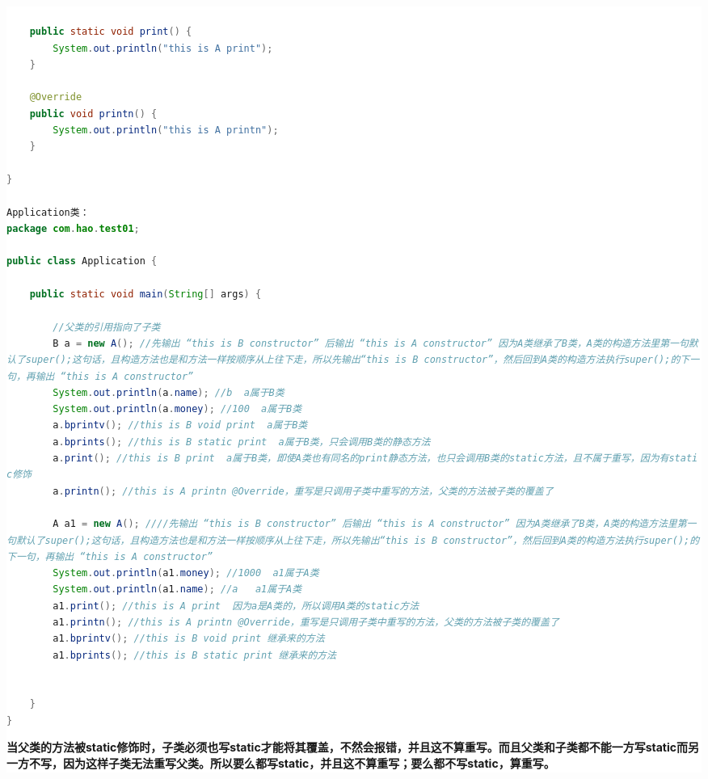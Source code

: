 ```java

    public static void print() {
        System.out.println("this is A print");
    }

    @Override
    public void printn() {
        System.out.println("this is A printn");
    }

}

Application类：
package com.hao.test01;

public class Application {

    public static void main(String[] args) {

        //父类的引用指向了子类
        B a = new A(); //先输出 “this is B constructor” 后输出 “this is A constructor” 因为A类继承了B类，A类的构造方法里第一句默认了super();这句话，且构造方法也是和方法一样按顺序从上往下走，所以先输出“this is B constructor”，然后回到A类的构造方法执行super();的下一句，再输出 “this is A constructor”
        System.out.println(a.name); //b  a属于B类
        System.out.println(a.money); //100  a属于B类
        a.bprintv(); //this is B void print  a属于B类
        a.bprints(); //this is B static print  a属于B类，只会调用B类的静态方法
        a.print(); //this is B print  a属于B类，即使A类也有同名的print静态方法，也只会调用B类的static方法，且不属于重写，因为有static修饰 
        a.printn(); //this is A printn @Override，重写是只调用子类中重写的方法，父类的方法被子类的覆盖了

        A a1 = new A(); ////先输出 “this is B constructor” 后输出 “this is A constructor” 因为A类继承了B类，A类的构造方法里第一句默认了super();这句话，且构造方法也是和方法一样按顺序从上往下走，所以先输出“this is B constructor”，然后回到A类的构造方法执行super();的下一句，再输出 “this is A constructor”
        System.out.println(a1.money); //1000  a1属于A类
        System.out.println(a1.name); //a   a1属于A类
        a1.print(); //this is A print  因为a是A类的，所以调用A类的static方法
        a1.printn(); //this is A printn @Override，重写是只调用子类中重写的方法，父类的方法被子类的覆盖了
        a1.bprintv(); //this is B void print 继承来的方法
        a1.bprints(); //this is B static print 继承来的方法
        
        
    }
}

```



**当父类的方法被static修饰时，子类必须也写static才能将其覆盖，不然会报错，并且这不算重写。而且父类和子类都不能一方写static而另一方不写，因为这样子类无法重写父类。所以要么都写static，并且这不算重写；要么都不写static，算重写。**



